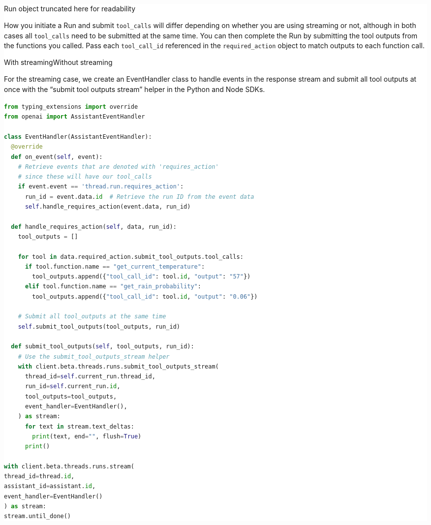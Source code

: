 
Run object truncated here for readability

  

How you initiate a Run and submit `tool_calls` will differ depending on whether you are using streaming or not, although in both cases all `tool_calls` need to be submitted at the same time. You can then complete the Run by submitting the tool outputs from the functions you called. Pass each `tool_call_id` referenced in the `required_action` object to match outputs to each function call.

With streamingWithout streaming

For the streaming case, we create an EventHandler class to handle events in the response stream and submit all tool outputs at once with the “submit tool outputs stream” helper in the Python and Node SDKs.

```python
from typing_extensions import override
from openai import AssistantEventHandler

class EventHandler(AssistantEventHandler):
  @override
  def on_event(self, event):
    # Retrieve events that are denoted with 'requires_action'
    # since these will have our tool_calls
    if event.event == 'thread.run.requires_action':
      run_id = event.data.id  # Retrieve the run ID from the event data
      self.handle_requires_action(event.data, run_id)

  def handle_requires_action(self, data, run_id):
    tool_outputs = []
      
    for tool in data.required_action.submit_tool_outputs.tool_calls:
      if tool.function.name == "get_current_temperature":
        tool_outputs.append({"tool_call_id": tool.id, "output": "57"})
      elif tool.function.name == "get_rain_probability":
        tool_outputs.append({"tool_call_id": tool.id, "output": "0.06"})
      
    # Submit all tool_outputs at the same time
    self.submit_tool_outputs(tool_outputs, run_id)

  def submit_tool_outputs(self, tool_outputs, run_id):
    # Use the submit_tool_outputs_stream helper
    with client.beta.threads.runs.submit_tool_outputs_stream(
      thread_id=self.current_run.thread_id,
      run_id=self.current_run.id,
      tool_outputs=tool_outputs,
      event_handler=EventHandler(),
    ) as stream:
      for text in stream.text_deltas:
        print(text, end="", flush=True)
      print()

with client.beta.threads.runs.stream(
thread_id=thread.id,
assistant_id=assistant.id,
event_handler=EventHandler()
) as stream:
stream.until_done()
```
